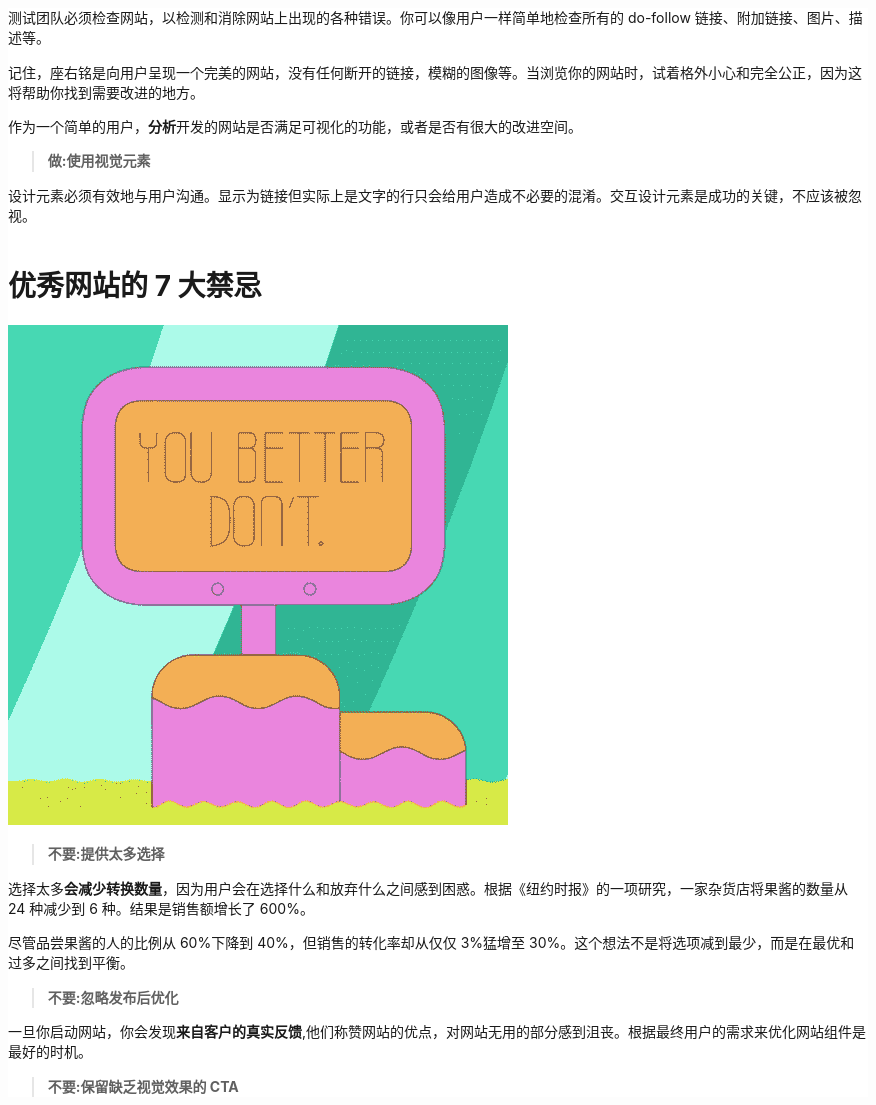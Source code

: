 测试团队必须检查网站，以检测和消除网站上出现的各种错误。你可以像用户一样简单地检查所有的 do-follow 链接、附加链接、图片、描述等。

记住，座右铭是向用户呈现一个完美的网站，没有任何断开的链接，模糊的图像等。当浏览你的网站时，试着格外小心和完全公正，因为这将帮助你找到需要改进的地方。

作为一个简单的用户，**分析**开发的网站是否满足可视化的功能，或者是否有很大的改进空间。

> **做:使用视觉元素**

设计元素必须有效地与用户沟通。显示为链接但实际上是文字的行只会给用户造成不必要的混淆。交互设计元素是成功的关键，不应该被忽视。

# **优秀网站的 7 大禁忌**

![](img/4464c81c143d46da5f18d5365c99fc4e.png)

> **不要:提供太多选择**

选择太多**会减少转换数量**，因为用户会在选择什么和放弃什么之间感到困惑。根据《纽约时报》的一项研究，一家杂货店将果酱的数量从 24 种减少到 6 种。结果是销售额增长了 600%。

尽管品尝果酱的人的比例从 60%下降到 40%，但销售的转化率却从仅仅 3%猛增至 30%。这个想法不是将选项减到最少，而是在最优和过多之间找到平衡。

> **不要:忽略发布后优化**

一旦你启动网站，你会发现**来自客户的真实反馈**,他们称赞网站的优点，对网站无用的部分感到沮丧。根据最终用户的需求来优化网站组件是最好的时机。

> **不要:保留缺乏视觉效果的 CTA**
